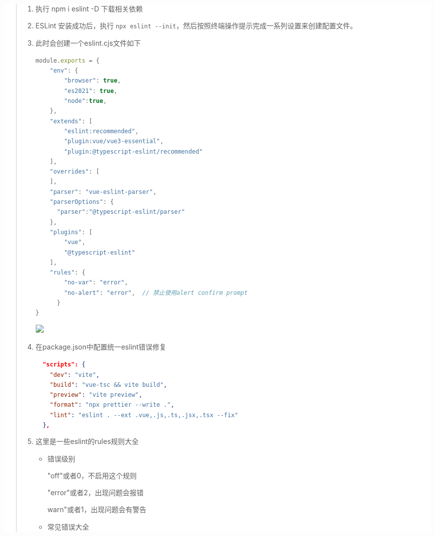 > 1. 执行 npm i eslint -D 下载相关依赖
>
> 2. ESLint 安装成功后，执行 `npx eslint --init`，然后按照终端操作提示完成一系列设置来创建配置文件。
>
> 3. 此时会创建一个eslint.cjs文件如下
>
>    ```js
>    module.exports = {
>        "env": {
>            "browser": true,
>            "es2021": true,
>            "node":true,
>        },
>        "extends": [
>            "eslint:recommended",
>            "plugin:vue/vue3-essential",
>            "plugin:@typescript-eslint/recommended"
>        ],
>        "overrides": [
>        ],
>        "parser": "vue-eslint-parser",
>        "parserOptions": {
>          "parser":"@typescript-eslint/parser"
>        },
>        "plugins": [
>            "vue",
>            "@typescript-eslint"
>        ],
>        "rules": {
>            "no-var": "error",
>            "no-alert": "error",  // 禁止使用alert confirm prompt
>          }
>    }
>    ```
>
>    ![](https://gitee.com/wang-maoquan-zdm/md-images/raw/master/images/image-20230627235129801.png)
>
> 4. 在package.json中配置统一eslint错误修复
>
>    ```json
>      "scripts": {
>        "dev": "vite",
>        "build": "vue-tsc && vite build",
>        "preview": "vite preview",
>        "format": "npx prettier --write .",
>        "lint": "eslint . --ext .vue,.js,.ts,.jsx,.tsx --fix"
>      },
>    ```
>
>    
>
> 5. 这里是一些eslint的rules规则大全
>
>    - 错误级别
>
>      "off"或者0，不启用这个规则
>
>      "error"或者2，出现问题会报错
>
>      warn"或者1，出现问题会有警告
>
>    - 常见错误大全
>